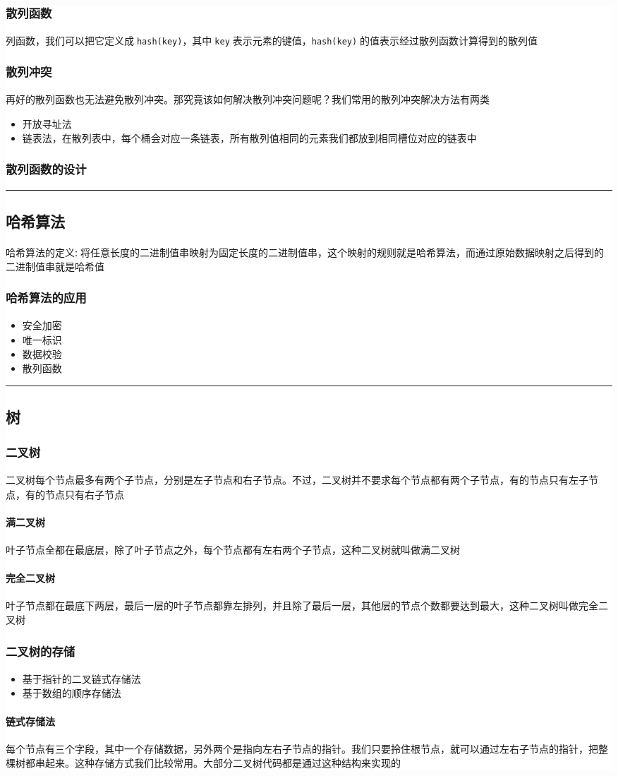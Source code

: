 ### 散列函数

列函数，我们可以把它定义成 `hash(key)`，其中 `key` 表示元素的键值，`hash(key)` 的值表示经过散列函数计算得到的散列值

### 散列冲突

再好的散列函数也无法避免散列冲突。那究竟该如何解决散列冲突问题呢？我们常用的散列冲突解决方法有两类

- 开放寻址法
- 链表法，在散列表中，每个桶会对应一条链表，所有散列值相同的元素我们都放到相同槽位对应的链表中

### 散列函数的设计


--------------------------------------------

## 哈希算法

哈希算法的定义: 将任意长度的二进制值串映射为固定长度的二进制值串，这个映射的规则就是哈希算法，而通过原始数据映射之后得到的二进制值串就是哈希值

### 哈希算法的应用

- 安全加密
- 唯一标识
- 数据校验
- 散列函数

------------------------------------------

## 树

### 二叉树

二叉树每个节点最多有两个子节点，分别是左子节点和右子节点。不过，二叉树并不要求每个节点都有两个子节点，有的节点只有左子节点，有的节点只有右子节点


#### 满二叉树

叶子节点全都在最底层，除了叶子节点之外，每个节点都有左右两个子节点，这种二叉树就叫做满二叉树


#### 完全二叉树

叶子节点都在最底下两层，最后一层的叶子节点都靠左排列，并且除了最后一层，其他层的节点个数都要达到最大，这种二叉树叫做完全二叉树


### 二叉树的存储

- 基于指针的二叉链式存储法
- 基于数组的顺序存储法

#### 链式存储法

每个节点有三个字段，其中一个存储数据，另外两个是指向左右子节点的指针。我们只要拎住根节点，就可以通过左右子节点的指针，把整棵树都串起来。这种存储方式我们比较常用。大部分二叉树代码都是通过这种结构来实现的
